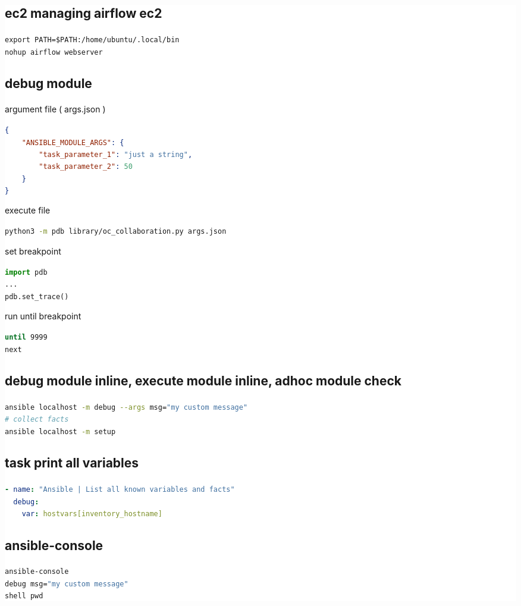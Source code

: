 ## ec2 managing airflow ec2
```
export PATH=$PATH:/home/ubuntu/.local/bin
nohup airflow webserver
```

## debug module
argument file ( args.json )
```json
{
    "ANSIBLE_MODULE_ARGS": {
        "task_parameter_1": "just a string",
        "task_parameter_2": 50
    }
}
```
execute file
```bash
python3 -m pdb library/oc_collaboration.py args.json
```
set breakpoint
```python
import pdb
...
pdb.set_trace()
```
run until breakpoint
```sh
until 9999
next
```

## debug module inline, execute module inline, adhoc module check
```sh
ansible localhost -m debug --args msg="my custom message"
# collect facts
ansible localhost -m setup
```

## task print all variables 
```yaml
- name: "Ansible | List all known variables and facts"
  debug:
    var: hostvars[inventory_hostname]
```

## ansible-console 
```sh
ansible-console
debug msg="my custom message"
shell pwd
```

